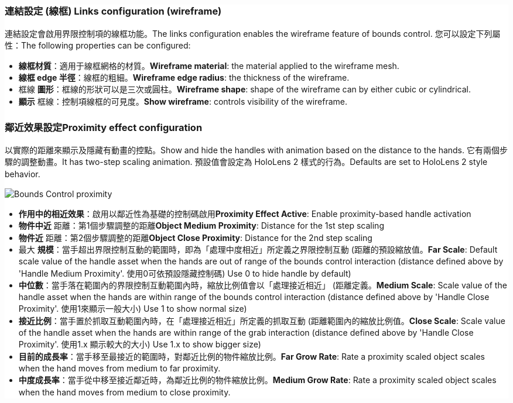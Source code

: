 ### <a name="links-configuration-wireframe"></a><span data-ttu-id="3d50e-206">連結設定 (線框) </span><span class="sxs-lookup"><span data-stu-id="3d50e-206">Links configuration (wireframe)</span></span>

<span data-ttu-id="3d50e-207">連結設定會啟用界限控制項的線框功能。</span><span class="sxs-lookup"><span data-stu-id="3d50e-207">The links configuration enables the wireframe feature of bounds control.</span></span> <span data-ttu-id="3d50e-208">您可以設定下列屬性：</span><span class="sxs-lookup"><span data-stu-id="3d50e-208">The following properties can be configured:</span></span>

* <span data-ttu-id="3d50e-209">**線框材質**：適用于線框網格的材質。</span><span class="sxs-lookup"><span data-stu-id="3d50e-209">**Wireframe material**: the material applied to the wireframe mesh.</span></span>
* <span data-ttu-id="3d50e-210">**線框 edge 半徑**：線框的粗細。</span><span class="sxs-lookup"><span data-stu-id="3d50e-210">**Wireframe edge radius**: the thickness of the wireframe.</span></span>
* <span data-ttu-id="3d50e-211">框線 **圖形**：框線的形狀可以是三次或圓柱。</span><span class="sxs-lookup"><span data-stu-id="3d50e-211">**Wireframe shape**: shape of the wireframe can by either cubic or cylindrical.</span></span>
* <span data-ttu-id="3d50e-212">**顯示** 框線：控制項線框的可見度。</span><span class="sxs-lookup"><span data-stu-id="3d50e-212">**Show wireframe**: controls visibility of the wireframe.</span></span>

### <a name="proximity-effect-configuration"></a><span data-ttu-id="3d50e-213">鄰近效果設定</span><span class="sxs-lookup"><span data-stu-id="3d50e-213">Proximity effect configuration</span></span>

<span data-ttu-id="3d50e-214">以實際的距離來顯示及隱藏有動畫的控點。</span><span class="sxs-lookup"><span data-stu-id="3d50e-214">Show and hide the handles with animation based on the distance to the hands.</span></span> <span data-ttu-id="3d50e-215">它有兩個步驟的調整動畫。</span><span class="sxs-lookup"><span data-stu-id="3d50e-215">It has two-step scaling animation.</span></span> <span data-ttu-id="3d50e-216">預設值會設定為 HoloLens 2 樣式的行為。</span><span class="sxs-lookup"><span data-stu-id="3d50e-216">Defaults are set to HoloLens 2 style behavior.</span></span>

<img src="../images/bounds-control/MRTK_BoundsControl_Proximity.png" alt="Bounds Control proximity">

* <span data-ttu-id="3d50e-217">**作用中的相近效果**：啟用以鄰近性為基礎的控制碼啟用</span><span class="sxs-lookup"><span data-stu-id="3d50e-217">**Proximity Effect Active**: Enable proximity-based handle activation</span></span>
* <span data-ttu-id="3d50e-218">**物件中近** 距離：第1個步驟調整的距離</span><span class="sxs-lookup"><span data-stu-id="3d50e-218">**Object Medium Proximity**: Distance for the 1st step scaling</span></span>
* <span data-ttu-id="3d50e-219">**物件近** 距離：第2個步驟調整的距離</span><span class="sxs-lookup"><span data-stu-id="3d50e-219">**Object Close Proximity**: Distance for the 2nd step scaling</span></span>
* <span data-ttu-id="3d50e-220">最大 **規模**：當手超出界限控制互動的範圍時，即為「處理中度相近」所定義之界限控制互動 (距離的預設縮放值。</span><span class="sxs-lookup"><span data-stu-id="3d50e-220">**Far Scale**: Default scale value of the handle asset when the hands are out of range of the bounds control interaction (distance defined above by 'Handle Medium Proximity'.</span></span> <span data-ttu-id="3d50e-221">使用0可依預設隱藏控制碼) </span><span class="sxs-lookup"><span data-stu-id="3d50e-221">Use 0 to hide handle by default)</span></span>
* <span data-ttu-id="3d50e-222">**中位數**：當手落在範圍內的界限控制互動範圍內時，縮放比例值會以「處理接近相近」 (距離定義。</span><span class="sxs-lookup"><span data-stu-id="3d50e-222">**Medium Scale**: Scale value of the handle asset when the hands are within range of the bounds control interaction (distance defined above by 'Handle Close Proximity'.</span></span> <span data-ttu-id="3d50e-223">使用1來顯示一般大小) </span><span class="sxs-lookup"><span data-stu-id="3d50e-223">Use 1 to show normal size)</span></span>
* <span data-ttu-id="3d50e-224">**接近比例**：當手置於抓取互動範圍內時，在「處理接近相近」所定義的抓取互動 (距離範圍內的縮放比例值。</span><span class="sxs-lookup"><span data-stu-id="3d50e-224">**Close Scale**: Scale value of the handle asset when the hands are within range of the grab interaction (distance defined above by 'Handle Close Proximity'.</span></span> <span data-ttu-id="3d50e-225">使用1.x 顯示較大的大小) </span><span class="sxs-lookup"><span data-stu-id="3d50e-225">Use 1.x to show bigger size)</span></span>
* <span data-ttu-id="3d50e-226">**目前的成長率**：當手移至最接近的範圍時，對鄰近比例的物件縮放比例。</span><span class="sxs-lookup"><span data-stu-id="3d50e-226">**Far Grow Rate**: Rate a proximity scaled object scales when the hand moves from medium to far proximity.</span></span>
* <span data-ttu-id="3d50e-227">**中度成長率**：當手從中移至接近鄰近時，為鄰近比例的物件縮放比例。</span><span class="sxs-lookup"><span data-stu-id="3d50e-227">**Medium Grow Rate**: Rate a proximity scaled object scales when the hand moves from medium to close proximity.</span></span>